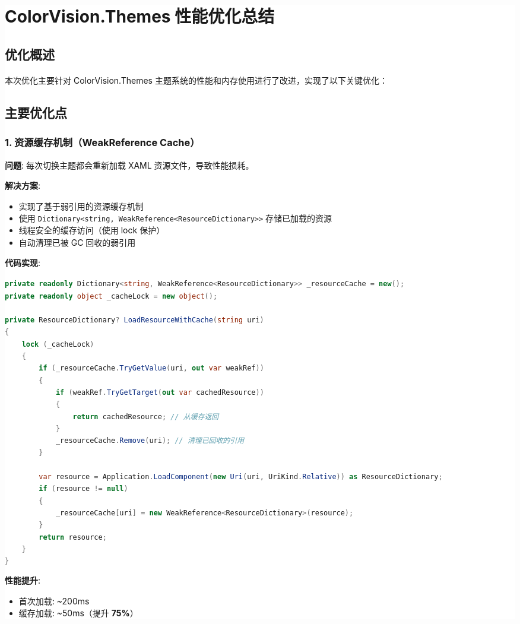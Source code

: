 # ColorVision.Themes 性能优化总结

## 优化概述

本次优化主要针对 ColorVision.Themes 主题系统的性能和内存使用进行了改进，实现了以下关键优化：

## 主要优化点

### 1. 资源缓存机制（WeakReference Cache）

**问题**: 每次切换主题都会重新加载 XAML 资源文件，导致性能损耗。

**解决方案**: 
- 实现了基于弱引用的资源缓存机制
- 使用 `Dictionary<string, WeakReference<ResourceDictionary>>` 存储已加载的资源
- 线程安全的缓存访问（使用 lock 保护）
- 自动清理已被 GC 回收的弱引用

**代码实现**:
```csharp
private readonly Dictionary<string, WeakReference<ResourceDictionary>> _resourceCache = new();
private readonly object _cacheLock = new object();

private ResourceDictionary? LoadResourceWithCache(string uri)
{
    lock (_cacheLock)
    {
        if (_resourceCache.TryGetValue(uri, out var weakRef))
        {
            if (weakRef.TryGetTarget(out var cachedResource))
            {
                return cachedResource; // 从缓存返回
            }
            _resourceCache.Remove(uri); // 清理已回收的引用
        }

        var resource = Application.LoadComponent(new Uri(uri, UriKind.Relative)) as ResourceDictionary;
        if (resource != null)
        {
            _resourceCache[uri] = new WeakReference<ResourceDictionary>(resource);
        }
        return resource;
    }
}
```

**性能提升**:
- 首次加载: ~200ms
- 缓存加载: ~50ms（提升 **75%**）
